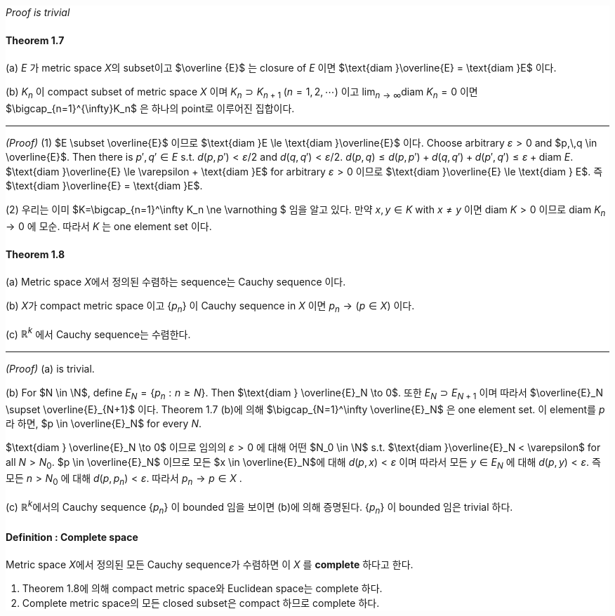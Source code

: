 
*Proof is trivial*



#### Theorem 1.7

(a) $E$ 가 metric space $X$의 subset이고 $\overline {E}$ 는 closure of $E$ 이면 $\text{diam }\overline{E} = \text{diam }E$ 이다.

(b) $K_n$ 이 compact subset of metric space $X$ 이며 $K_n \supset K_{n+1}\;(n=1,\,2,\cdots)$ 이고 $\lim_{n \to \infty} \text{diam }K_n = 0$ 이면 $\bigcap_{n=1}^{\infty}K_n$ 은 하나의 point로 이루어진 집합이다.

---

*(Proof)* (1) $E \subset \overline{E}$ 이므로 $\text{diam }E \le \text{diam }\overline{E}$ 이다. Choose arbitrary $\varepsilon >0$ and $p,\,q \in \overline{E}$. Then there is $p',\,q' \in E$ s.t. $d(p,\,p')< \varepsilon/2$ and $d(q,\,q')<\varepsilon/2$. $d(p,\,q) \le d(p,\,p') + d(q,\,q') + d(p',\,q') \le \varepsilon + \text{diam } E$.  $\text{diam }\overline{E} \le  \varepsilon + \text{diam }E$ for arbitrary $\varepsilon > 0$ 이므로 $\text{diam }\overline{E} \le \text{diam } E$. 즉 $\text{diam }\overline{E} = \text{diam }E$.

(2) 우리는 이미 $K=\bigcap_{n=1}^\infty K_n \ne \varnothing $ 임을 알고 있다. 만약 $x,\,y \in K$ with $x \ne y$  이면 $\text{diam }K > 0$ 이므로 $\text{diam }K_n \to 0$ 에 모순. 따라서 $K$ 는 one element set 이다.



#### Theorem 1.8

(a) Metric space $X$에서 정의된 수렴하는 sequence는 Cauchy sequence 이다.

(b) $X$가 compact metric space 이고 $\{p_n\}$ 이 Cauchy sequence in $X$ 이면 $p_n \to (p \in X)$ 이다.

(c) $\mathbb{R}^k$ 에서 Cauchy sequence는 수렴한다.

---

*(Proof)* (a) is trivial.

(b) For $N \in \N$, define $E_N = \{p_n : n \ge N \}$. Then $\text{diam } \overline{E}_N \to 0$. 또한 $E_N \supset E_{N+1}$ 이며 따라서 $\overline{E}_N \supset \overline{E}_{N+1}$ 이다. Theorem 1.7 (b)에 의해 $\bigcap_{N=1}^\infty \overline{E}_N$ 은 one element set. 이 element를 $p$ 라 하면, $p \in \overline{E}_N$ for every $N$. 

$\text{diam } \overline{E}_N \to 0$ 이므로 임의의  $\varepsilon >0$ 에 대해 어떤 $N_0 \in \N$ s.t. $\text{diam }\overline{E}_N < \varepsilon$ for all $N>N_0$. $p \in \overline{E}_N$ 이므로  모든 $x \in \overline{E}_N$에 대해 $d(p,\,x) < \varepsilon$ 이며 따라서 모든 $y \in E_N$ 에 대해  $d(p,\,y) < \varepsilon$. 즉 모든 $n>N_0$ 에 대해 $d(p,\,p_n) < \varepsilon$. 따라서 $p_n \to p \in X$ .  

(c) $\mathbb{R}^k$에서의 Cauchy sequence $\{p_n\}$ 이 bounded 임을 보이면 (b)에 의해 증명된다. $\{p_n\}$ 이 bounded 임은 trivial 하다.



#### Definition : Complete space

Metric space $X$에서 정의된 모든 Cauchy sequence가 수렴하면 이 $X$ 를 **complete** 하다고 한다.

1. Theorem 1.8에 의해 compact metric space와 Euclidean space는 complete 하다.
2. Complete metric space의 모든 closed subset은 compact 하므로 complete 하다.
